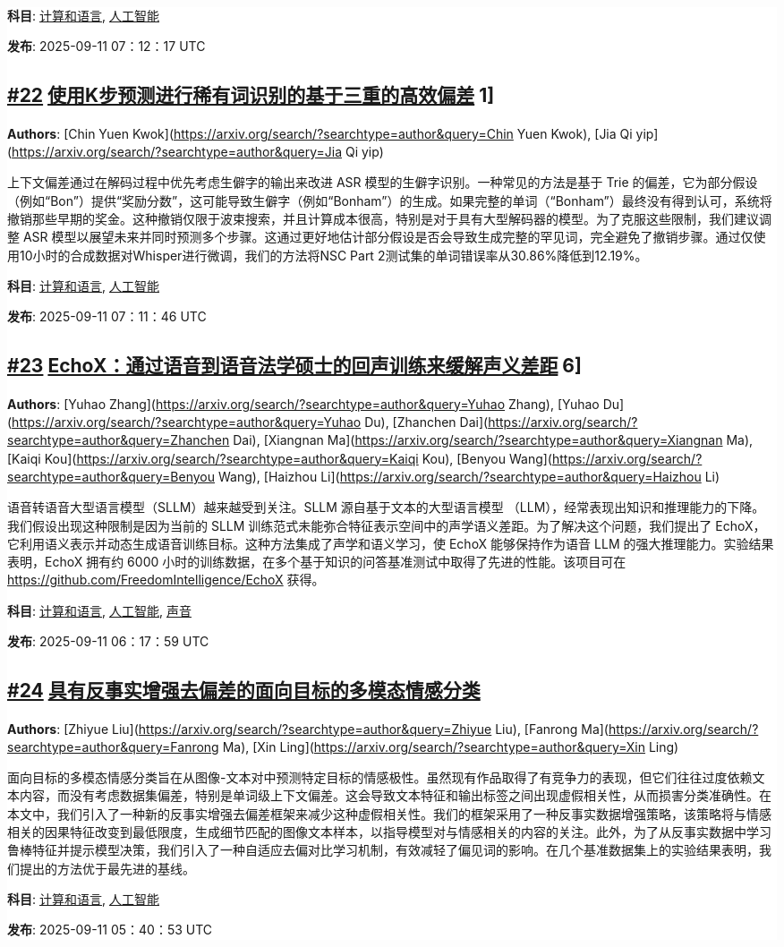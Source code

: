**科目**: [计算和语言](https://papers.cool/arxiv/cs.CL), [人工智能](https://papers.cool/arxiv/cs.AI)

**发布**: 2025-09-11 07：12：17 UTC

## [#22](https://arxiv.org/abs/2509.09196) [使用K步预测进行稀有词识别的基于三重的高效偏差](https://papers.cool/arxiv/2509.09196) 1] 

**Authors**: [Chin Yuen Kwok](https://arxiv.org/search/?searchtype=author&query=Chin Yuen Kwok), [Jia Qi yip](https://arxiv.org/search/?searchtype=author&query=Jia Qi yip)

上下文偏差通过在解码过程中优先考虑生僻字的输出来改进 ASR 模型的生僻字识别。一种常见的方法是基于 Trie 的偏差，它为部分假设（例如“Bon”）提供“奖励分数”，这可能导致生僻字（例如“Bonham”）的生成。如果完整的单词（“Bonham”）最终没有得到认可，系统将撤销那些早期的奖金。这种撤销仅限于波束搜索，并且计算成本很高，特别是对于具有大型解码器的模型。为了克服这些限制，我们建议调整 ASR 模型以展望未来并同时预测多个步骤。这通过更好地估计部分假设是否会导致生成完整的罕见词，完全避免了撤销步骤。通过仅使用10小时的合成数据对Whisper进行微调，我们的方法将NSC Part 2测试集的单词错误率从30.86%降低到12.19%。

**科目**: [计算和语言](https://papers.cool/arxiv/cs.CL), [人工智能](https://papers.cool/arxiv/cs.AI)

**发布**: 2025-09-11 07：11：46 UTC

## [#23](https://arxiv.org/abs/2509.09174) [EchoX：通过语音到语音法学硕士的回声训练来缓解声义差距](https://papers.cool/arxiv/2509.09174) 6] 

**Authors**: [Yuhao Zhang](https://arxiv.org/search/?searchtype=author&query=Yuhao Zhang), [Yuhao Du](https://arxiv.org/search/?searchtype=author&query=Yuhao Du), [Zhanchen Dai](https://arxiv.org/search/?searchtype=author&query=Zhanchen Dai), [Xiangnan Ma](https://arxiv.org/search/?searchtype=author&query=Xiangnan Ma), [Kaiqi Kou](https://arxiv.org/search/?searchtype=author&query=Kaiqi Kou), [Benyou Wang](https://arxiv.org/search/?searchtype=author&query=Benyou Wang), [Haizhou Li](https://arxiv.org/search/?searchtype=author&query=Haizhou Li)

语音转语音大型语言模型（SLLM）越来越受到关注。SLLM 源自基于文本的大型语言模型 （LLM），经常表现出知识和推理能力的下降。我们假设出现这种限制是因为当前的 SLLM 训练范式未能弥合特征表示空间中的声学语义差距。为了解决这个问题，我们提出了 EchoX，它利用语义表示并动态生成语音训练目标。这种方法集成了声学和语义学习，使 EchoX 能够保持作为语音 LLM 的强大推理能力。实验结果表明，EchoX 拥有约 6000 小时的训练数据，在多个基于知识的问答基准测试中取得了先进的性能。该项目可在 https://github.com/FreedomIntelligence/EchoX 获得。

**科目**: [计算和语言](https://papers.cool/arxiv/cs.CL), [人工智能](https://papers.cool/arxiv/cs.AI), [声音](https://papers.cool/arxiv/cs.SD)

**发布**: 2025-09-11 06：17：59 UTC

## [#24](https://arxiv.org/abs/2509.09160) [具有反事实增强去偏差的面向目标的多模态情感分类](https://papers.cool/arxiv/2509.09160) 

**Authors**: [Zhiyue Liu](https://arxiv.org/search/?searchtype=author&query=Zhiyue Liu), [Fanrong Ma](https://arxiv.org/search/?searchtype=author&query=Fanrong Ma), [Xin Ling](https://arxiv.org/search/?searchtype=author&query=Xin Ling)

面向目标的多模态情感分类旨在从图像-文本对中预测特定目标的情感极性。虽然现有作品取得了有竞争力的表现，但它们往往过度依赖文本内容，而没有考虑数据集偏差，特别是单词级上下文偏差。这会导致文本特征和输出标签之间出现虚假相关性，从而损害分类准确性。在本文中，我们引入了一种新的反事实增强去偏差框架来减少这种虚假相关性。我们的框架采用了一种反事实数据增强策略，该策略将与情感相关的因果特征改变到最低限度，生成细节匹配的图像文本样本，以指导模型对与情感相关的内容的关注。此外，为了从反事实数据中学习鲁棒特征并提示模型决策，我们引入了一种自适应去偏对比学习机制，有效减轻了偏见词的影响。在几个基准数据集上的实验结果表明，我们提出的方法优于最先进的基线。

**科目**: [计算和语言](https://papers.cool/arxiv/cs.CL), [人工智能](https://papers.cool/arxiv/cs.AI)

**发布**: 2025-09-11 05：40：53 UTC
